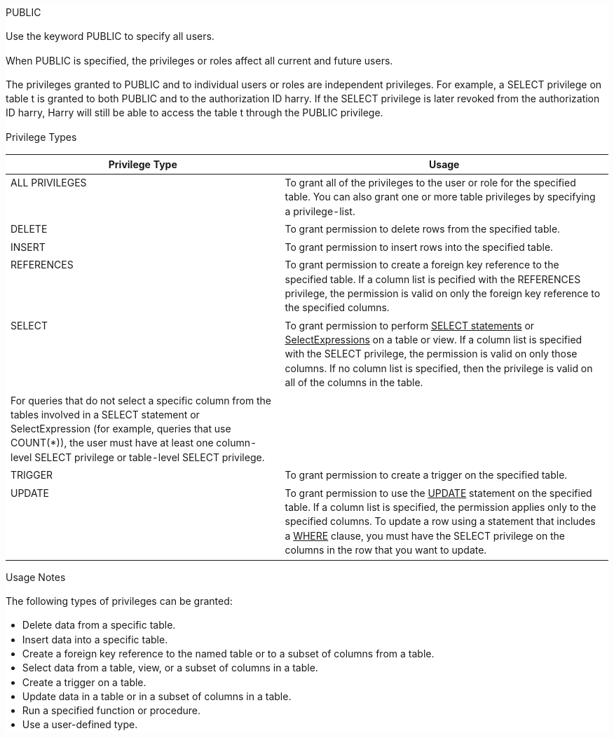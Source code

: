 <span class="CodeFont">PUBLIC</span>

Use the keyword <span class="CodeFont">PUBLIC</span> to specify all users.

When <span class="CodeFont">PUBLIC</span> is specified, the privileges or roles affect all current and future users.

The privileges granted to <span class="CodeFont">PUBLIC</span> and to individual users or roles are independent privileges. For example, a <span class="CodeFont">SELECT</span> privilege on table t is granted to both <span class="CodeFont">PUBLIC</span> and to the authorization ID harry. If the <span class="CodeFont">SELECT</span> privilege is later revoked from the authorization ID harry, Harry will still be able to access the table t through the <span class="CodeFont">PUBLIC</span> privilege.

[]()Privilege Types

| Privilege Type | Usage                                                                                                                                                                                                                                                                                                                                                                                                                                                     |
|----------------|-----------------------------------------------------------------------------------------------------------------------------------------------------------------------------------------------------------------------------------------------------------------------------------------------------------------------------------------------------------------------------------------------------------------------------------------------------------|
| ALL PRIVILEGES | To grant all of the privileges to the user or role for the specified table. You can also grant one or more table privileges by specifying a privilege-list.                                                                                                                                                                                                                                                                                               |
| DELETE         | To grant permission to delete rows from the specified table.                                                                                                                                                                                                                                                                                                                                                                                              |
| INSERT         | To grant permission to insert rows into the specified table.                                                                                                                                                                                                                                                                                                                                                                                              |
| REFERENCES     | To grant permission to create a foreign key reference to the specified table. If a column list is pecified with the <span class="CodeFont">REFERENCES</span> privilege, the permission is valid on only the foreign key reference to the specified columns.                                                                                                                                                                                               |
| SELECT         | To grant permission to perform [<span class="CodeFont">SELECT</span> statements](Select.html) or <span class="ItalicFont">[SelectExpressions](../Expressions/Select.html)</span> on a table or view. If a column list is specified with the <span class="CodeFont">SELECT</span> privilege, the permission is valid on only those columns. If no column list is specified, then the privilege is valid on all of the columns in the table.                
                  For queries that do not select a specific column from the tables involved in a <span class="CodeFont">SELECT</span> statement or <span class="ItalicFont">SelectExpression</span> (for example, queries that use COUNT(\*)), the user must have at least one column-level <span class="CodeFont">SELECT</span> privilege or table-level <span class="CodeFont">SELECT</span> privilege.                                                                    |
| TRIGGER        | To grant permission to create a trigger on the specified table.                                                                                                                                                                                                                                                                                                                                                                                           |
| UPDATE         | To grant permission to use the <span class="CodeFont">[UPDATE](UpdateTable.html)</span> statement on the specified table. If a column list is specified, the permission applies only to the specified columns. To update a row using a statement that includes a <span class="CodeFont">[WHERE](../Clauses/Where.html)</span> clause, you must have the <span class="CodeFont">SELECT</span> privilege on the columns in the row that you want to update. |

Usage Notes

The following types of privileges can be granted:

-   Delete data from a specific table.
-   Insert data into a specific table.
-   Create a foreign key reference to the named table or to a subset of columns from a table.
-   Select data from a table, view, or a subset of columns in a table.
-   Create a trigger on a table.
-   Update data in a table or in a subset of columns in a table.
-   Run a specified function or procedure.
-   Use a user-defined type.
